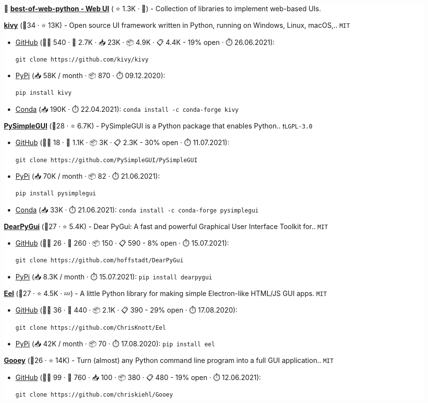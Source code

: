 🔗 **[best-of-web-python - Web UI](https://github.com/ml-tooling/best-of-web-python)** ( ⭐ 1.3K · 🐣) - Collection of libraries to implement web-based UIs.

**[kivy](https://github.com/kivy/kivy)** (🥇34 · ⭐ 13K) - Open source UI framework written in Python, running on Windows, Linux, macOS,.. `MIT`

-   [GitHub](https://github.com/kivy/kivy) (👨‍💻 540 · 🔀 2.7K · 📥 23K · 📦 4.9K · 📋 4.4K - 19% open · ⏱️ 26.06.2021):

        git clone https://github.com/kivy/kivy

-   [PyPi](https://pypi.org/project/kivy) (📥 58K / month · 📦 870 · ⏱️ 09.12.2020):

        pip install kivy

-   [Conda](https://anaconda.org/conda-forge/kivy) (📥 190K · ⏱️ 22.04.2021): `conda install -c conda-forge kivy`

**[PySimpleGUI](https://github.com/PySimpleGUI/PySimpleGUI)** (🥈28 · ⭐ 6.7K) - PySimpleGUI is a Python package that enables Python.. `❗️LGPL-3.0`

-   [GitHub](https://github.com/PySimpleGUI/PySimpleGUI) (👨‍💻 18 · 🔀 1.1K · 📦 3K · 📋 2.3K - 30% open · ⏱️ 11.07.2021):

        git clone https://github.com/PySimpleGUI/PySimpleGUI

-   [PyPi](https://pypi.org/project/pysimplegui) (📥 70K / month · 📦 82 · ⏱️ 21.06.2021):

        pip install pysimplegui

-   [Conda](https://anaconda.org/conda-forge/pysimplegui) (📥 33K · ⏱️ 21.06.2021): `conda install -c conda-forge pysimplegui`

**[DearPyGui](https://github.com/hoffstadt/DearPyGui)** (🥈27 · ⭐ 5.4K) - Dear PyGui: A fast and powerful Graphical User Interface Toolkit for.. `MIT`

-   [GitHub](https://github.com/hoffstadt/DearPyGui) (👨‍💻 26 · 🔀 260 · 📦 150 · 📋 590 - 8% open · ⏱️ 15.07.2021):

        git clone https://github.com/hoffstadt/DearPyGui

-   [PyPi](https://pypi.org/project/dearpygui) (📥 8.3K / month · ⏱️ 15.07.2021): `pip install dearpygui`

**[Eel](https://github.com/ChrisKnott/Eel)** (🥈27 · ⭐ 4.5K · 💤) - A little Python library for making simple Electron-like HTML/JS GUI apps. `MIT`

-   [GitHub](https://github.com/ChrisKnott/Eel) (👨‍💻 36 · 🔀 440 · 📦 2.1K · 📋 390 - 29% open · ⏱️ 17.08.2020):

        git clone https://github.com/ChrisKnott/Eel

-   [PyPi](https://pypi.org/project/eel) (📥 42K / month · 📦 70 · ⏱️ 17.08.2020): `pip install eel`

**[Gooey](https://github.com/chriskiehl/Gooey)** (🥉26 · ⭐ 14K) - Turn (almost) any Python command line program into a full GUI application.. `MIT`

-   [GitHub](https://github.com/chriskiehl/Gooey) (👨‍💻 99 · 🔀 760 · 📥 100 · 📦 380 · 📋 480 - 19% open · ⏱️ 12.06.2021):

        git clone https://github.com/chriskiehl/Gooey
